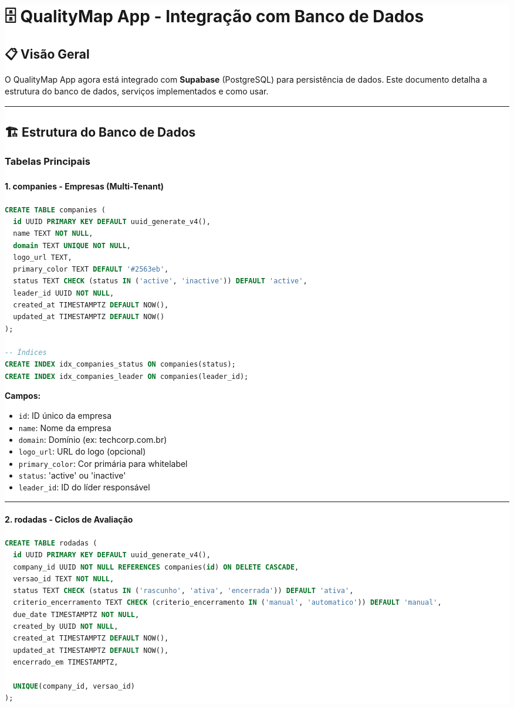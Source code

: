 # 🗄️ QualityMap App - Integração com Banco de Dados

## 📋 Visão Geral

O QualityMap App agora está integrado com **Supabase** (PostgreSQL) para persistência de dados. Este documento detalha a estrutura do banco de dados, serviços implementados e como usar.

---

## 🏗️ Estrutura do Banco de Dados

### Tabelas Principais

#### 1. **companies** - Empresas (Multi-Tenant)

```sql
CREATE TABLE companies (
  id UUID PRIMARY KEY DEFAULT uuid_generate_v4(),
  name TEXT NOT NULL,
  domain TEXT UNIQUE NOT NULL,
  logo_url TEXT,
  primary_color TEXT DEFAULT '#2563eb',
  status TEXT CHECK (status IN ('active', 'inactive')) DEFAULT 'active',
  leader_id UUID NOT NULL,
  created_at TIMESTAMPTZ DEFAULT NOW(),
  updated_at TIMESTAMPTZ DEFAULT NOW()
);

-- Índices
CREATE INDEX idx_companies_status ON companies(status);
CREATE INDEX idx_companies_leader ON companies(leader_id);
```

**Campos:**
- `id`: ID único da empresa
- `name`: Nome da empresa
- `domain`: Domínio (ex: techcorp.com.br)
- `logo_url`: URL do logo (opcional)
- `primary_color`: Cor primária para whitelabel
- `status`: 'active' ou 'inactive'
- `leader_id`: ID do líder responsável

---

#### 2. **rodadas** - Ciclos de Avaliação

```sql
CREATE TABLE rodadas (
  id UUID PRIMARY KEY DEFAULT uuid_generate_v4(),
  company_id UUID NOT NULL REFERENCES companies(id) ON DELETE CASCADE,
  versao_id TEXT NOT NULL,
  status TEXT CHECK (status IN ('rascunho', 'ativa', 'encerrada')) DEFAULT 'ativa',
  criterio_encerramento TEXT CHECK (criterio_encerramento IN ('manual', 'automatico')) DEFAULT 'manual',
  due_date TIMESTAMPTZ NOT NULL,
  created_by UUID NOT NULL,
  created_at TIMESTAMPTZ DEFAULT NOW(),
  updated_at TIMESTAMPTZ DEFAULT NOW(),
  encerrado_em TIMESTAMPTZ,
  
  UNIQUE(company_id, versao_id)
);

```